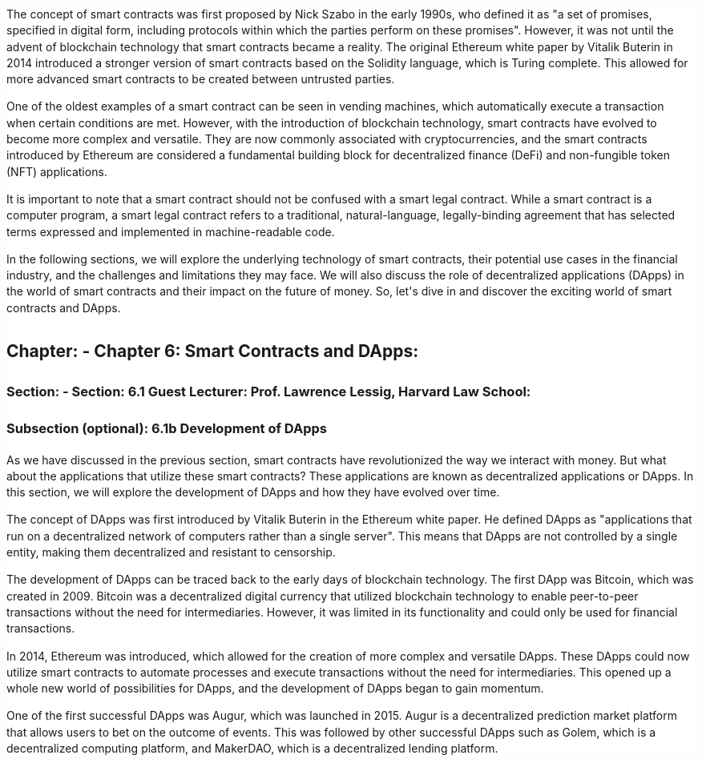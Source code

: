 The concept of smart contracts was first proposed by Nick Szabo in the early 1990s, who defined it as "a set of promises, specified in digital form, including protocols within which the parties perform on these promises". However, it was not until the advent of blockchain technology that smart contracts became a reality. The original Ethereum white paper by Vitalik Buterin in 2014 introduced a stronger version of smart contracts based on the Solidity language, which is Turing complete. This allowed for more advanced smart contracts to be created between untrusted parties.

One of the oldest examples of a smart contract can be seen in vending machines, which automatically execute a transaction when certain conditions are met. However, with the introduction of blockchain technology, smart contracts have evolved to become more complex and versatile. They are now commonly associated with cryptocurrencies, and the smart contracts introduced by Ethereum are considered a fundamental building block for decentralized finance (DeFi) and non-fungible token (NFT) applications.

It is important to note that a smart contract should not be confused with a smart legal contract. While a smart contract is a computer program, a smart legal contract refers to a traditional, natural-language, legally-binding agreement that has selected terms expressed and implemented in machine-readable code.

In the following sections, we will explore the underlying technology of smart contracts, their potential use cases in the financial industry, and the challenges and limitations they may face. We will also discuss the role of decentralized applications (DApps) in the world of smart contracts and their impact on the future of money. So, let's dive in and discover the exciting world of smart contracts and DApps.


## Chapter: - Chapter 6: Smart Contracts and DApps:

### Section: - Section: 6.1 Guest Lecturer: Prof. Lawrence Lessig, Harvard Law School:

### Subsection (optional): 6.1b Development of DApps

As we have discussed in the previous section, smart contracts have revolutionized the way we interact with money. But what about the applications that utilize these smart contracts? These applications are known as decentralized applications or DApps. In this section, we will explore the development of DApps and how they have evolved over time.

The concept of DApps was first introduced by Vitalik Buterin in the Ethereum white paper. He defined DApps as "applications that run on a decentralized network of computers rather than a single server". This means that DApps are not controlled by a single entity, making them decentralized and resistant to censorship.

The development of DApps can be traced back to the early days of blockchain technology. The first DApp was Bitcoin, which was created in 2009. Bitcoin was a decentralized digital currency that utilized blockchain technology to enable peer-to-peer transactions without the need for intermediaries. However, it was limited in its functionality and could only be used for financial transactions.

In 2014, Ethereum was introduced, which allowed for the creation of more complex and versatile DApps. These DApps could now utilize smart contracts to automate processes and execute transactions without the need for intermediaries. This opened up a whole new world of possibilities for DApps, and the development of DApps began to gain momentum.

One of the first successful DApps was Augur, which was launched in 2015. Augur is a decentralized prediction market platform that allows users to bet on the outcome of events. This was followed by other successful DApps such as Golem, which is a decentralized computing platform, and MakerDAO, which is a decentralized lending platform.
